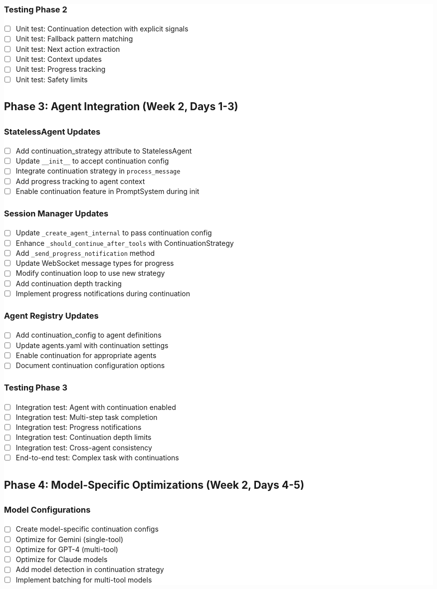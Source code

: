 ### Testing Phase 2
- [ ] Unit test: Continuation detection with explicit signals
- [ ] Unit test: Fallback pattern matching
- [ ] Unit test: Next action extraction
- [ ] Unit test: Context updates
- [ ] Unit test: Progress tracking
- [ ] Unit test: Safety limits

## Phase 3: Agent Integration (Week 2, Days 1-3)

### StatelessAgent Updates
- [ ] Add continuation_strategy attribute to StatelessAgent
- [ ] Update `__init__` to accept continuation config
- [ ] Integrate continuation strategy in `process_message`
- [ ] Add progress tracking to agent context
- [ ] Enable continuation feature in PromptSystem during init

### Session Manager Updates
- [ ] Update `_create_agent_internal` to pass continuation config
- [ ] Enhance `_should_continue_after_tools` with ContinuationStrategy
- [ ] Add `_send_progress_notification` method
- [ ] Update WebSocket message types for progress
- [ ] Modify continuation loop to use new strategy
- [ ] Add continuation depth tracking
- [ ] Implement progress notifications during continuation

### Agent Registry Updates
- [ ] Add continuation_config to agent definitions
- [ ] Update agents.yaml with continuation settings
- [ ] Enable continuation for appropriate agents
- [ ] Document continuation configuration options

### Testing Phase 3
- [ ] Integration test: Agent with continuation enabled
- [ ] Integration test: Multi-step task completion
- [ ] Integration test: Progress notifications
- [ ] Integration test: Continuation depth limits
- [ ] Integration test: Cross-agent consistency
- [ ] End-to-end test: Complex task with continuations

## Phase 4: Model-Specific Optimizations (Week 2, Days 4-5)

### Model Configurations
- [ ] Create model-specific continuation configs
- [ ] Optimize for Gemini (single-tool)
- [ ] Optimize for GPT-4 (multi-tool)
- [ ] Optimize for Claude models
- [ ] Add model detection in continuation strategy
- [ ] Implement batching for multi-tool models
